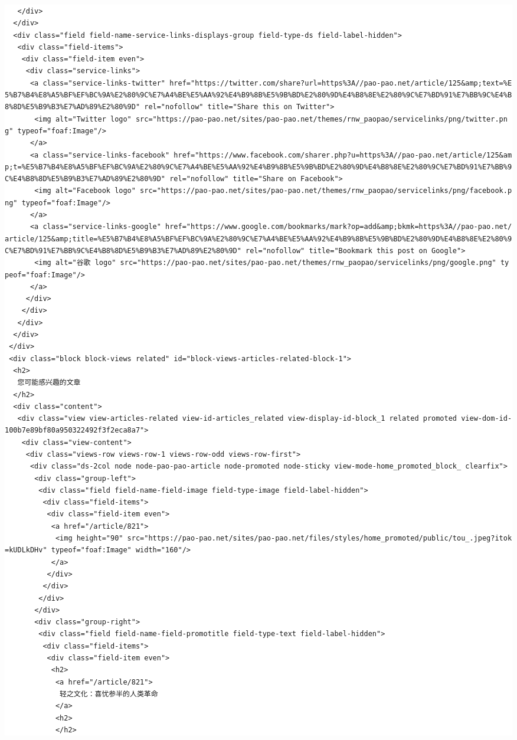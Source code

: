        </div>
      </div>
      <div class="field field-name-service-links-displays-group field-type-ds field-label-hidden">
       <div class="field-items">
        <div class="field-item even">
         <div class="service-links">
          <a class="service-links-twitter" href="https://twitter.com/share?url=https%3A//pao-pao.net/article/125&amp;text=%E5%B7%B4%E8%A5%BF%EF%BC%9A%E2%80%9C%E7%A4%BE%E5%AA%92%E4%B9%8B%E5%9B%BD%E2%80%9D%E4%B8%8E%E2%80%9C%E7%BD%91%E7%BB%9C%E4%B8%8D%E5%B9%B3%E7%AD%89%E2%80%9D" rel="nofollow" title="Share this on Twitter">
           <img alt="Twitter logo" src="https://pao-pao.net/sites/pao-pao.net/themes/rnw_paopao/servicelinks/png/twitter.png" typeof="foaf:Image"/>
          </a>
          <a class="service-links-facebook" href="https://www.facebook.com/sharer.php?u=https%3A//pao-pao.net/article/125&amp;t=%E5%B7%B4%E8%A5%BF%EF%BC%9A%E2%80%9C%E7%A4%BE%E5%AA%92%E4%B9%8B%E5%9B%BD%E2%80%9D%E4%B8%8E%E2%80%9C%E7%BD%91%E7%BB%9C%E4%B8%8D%E5%B9%B3%E7%AD%89%E2%80%9D" rel="nofollow" title="Share on Facebook">
           <img alt="Facebook logo" src="https://pao-pao.net/sites/pao-pao.net/themes/rnw_paopao/servicelinks/png/facebook.png" typeof="foaf:Image"/>
          </a>
          <a class="service-links-google" href="https://www.google.com/bookmarks/mark?op=add&amp;bkmk=https%3A//pao-pao.net/article/125&amp;title=%E5%B7%B4%E8%A5%BF%EF%BC%9A%E2%80%9C%E7%A4%BE%E5%AA%92%E4%B9%8B%E5%9B%BD%E2%80%9D%E4%B8%8E%E2%80%9C%E7%BD%91%E7%BB%9C%E4%B8%8D%E5%B9%B3%E7%AD%89%E2%80%9D" rel="nofollow" title="Bookmark this post on Google">
           <img alt="谷歌 logo" src="https://pao-pao.net/sites/pao-pao.net/themes/rnw_paopao/servicelinks/png/google.png" typeof="foaf:Image"/>
          </a>
         </div>
        </div>
       </div>
      </div>
     </div>
     <div class="block block-views related" id="block-views-articles-related-block-1">
      <h2>
       您可能感兴趣的文章
      </h2>
      <div class="content">
       <div class="view view-articles-related view-id-articles_related view-display-id-block_1 related promoted view-dom-id-100b7e89bf80a950322492f3f2eca8a7">
        <div class="view-content">
         <div class="views-row views-row-1 views-row-odd views-row-first">
          <div class="ds-2col node node-pao-pao-article node-promoted node-sticky view-mode-home_promoted_block_ clearfix">
           <div class="group-left">
            <div class="field field-name-field-image field-type-image field-label-hidden">
             <div class="field-items">
              <div class="field-item even">
               <a href="/article/821">
                <img height="90" src="https://pao-pao.net/sites/pao-pao.net/files/styles/home_promoted/public/tou_.jpeg?itok=kUDLkDHv" typeof="foaf:Image" width="160"/>
               </a>
              </div>
             </div>
            </div>
           </div>
           <div class="group-right">
            <div class="field field-name-field-promotitle field-type-text field-label-hidden">
             <div class="field-items">
              <div class="field-item even">
               <h2>
                <a href="/article/821">
                 轻之文化：喜忧参半的人类革命
                </a>
                <h2>
                </h2>